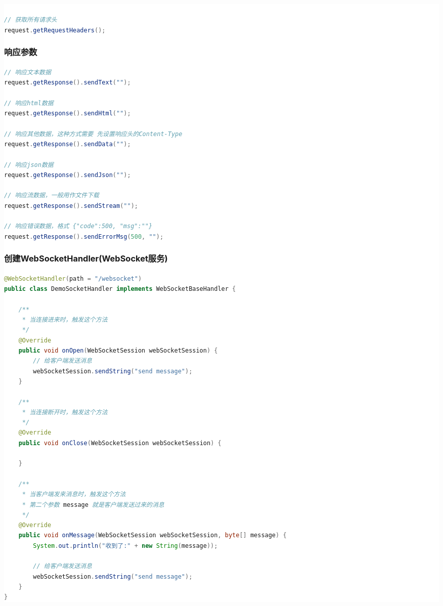 ```java

// 获取所有请求头
request.getRequestHeaders();
```

### 响应参数

```java
// 响应文本数据
request.getResponse().sendText("");

// 响应html数据
request.getResponse().sendHtml("");

// 响应其他数据，这种方式需要 先设置响应头的Content-Type
request.getResponse().sendData("");

// 响应json数据
request.getResponse().sendJson("");

// 响应流数据，一般用作文件下载
request.getResponse().sendStream("");

// 响应错误数据，格式 {"code":500, "msg":""}
request.getResponse().sendErrorMsg(500, "");
```

### 创建WebSocketHandler(WebSocket服务)

```java
@WebSocketHandler(path = "/websocket")
public class DemoSocketHandler implements WebSocketBaseHandler {
   
    /**
     * 当连接进来时，触发这个方法
     */
    @Override
    public void onOpen(WebSocketSession webSocketSession) {
        // 给客户端发送消息
        webSocketSession.sendString("send message");
    }
    
    /**
     * 当连接断开时，触发这个方法
     */
    @Override
    public void onClose(WebSocketSession webSocketSession) {
        
    }

    /**
     * 当客户端发来消息时，触发这个方法
     * 第二个参数 message 就是客户端发送过来的消息
     */
    @Override
    public void onMessage(WebSocketSession webSocketSession, byte[] message) {
        System.out.println("收到了:" + new String(message));

        // 给客户端发送消息
        webSocketSession.sendString("send message");
    }
}
```
